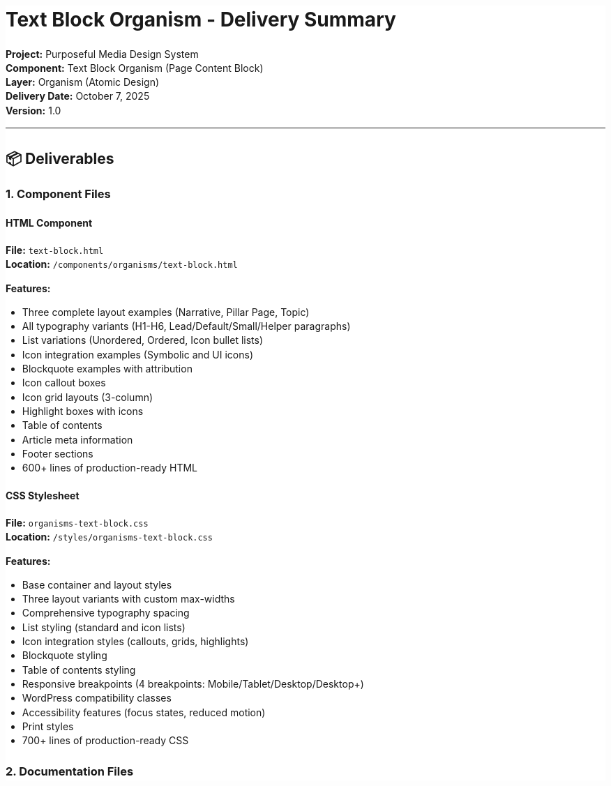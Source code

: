# Text Block Organism - Delivery Summary

**Project:** Purposeful Media Design System  
**Component:** Text Block Organism (Page Content Block)  
**Layer:** Organism (Atomic Design)  
**Delivery Date:** October 7, 2025  
**Version:** 1.0

---

## 📦 Deliverables

### 1. Component Files

#### HTML Component
**File:** `text-block.html`  
**Location:** `/components/organisms/text-block.html`

**Features:**
- Three complete layout examples (Narrative, Pillar Page, Topic)
- All typography variants (H1-H6, Lead/Default/Small/Helper paragraphs)
- List variations (Unordered, Ordered, Icon bullet lists)
- Icon integration examples (Symbolic and UI icons)
- Blockquote examples with attribution
- Icon callout boxes
- Icon grid layouts (3-column)
- Highlight boxes with icons
- Table of contents
- Article meta information
- Footer sections
- 600+ lines of production-ready HTML

#### CSS Stylesheet
**File:** `organisms-text-block.css`  
**Location:** `/styles/organisms-text-block.css`

**Features:**
- Base container and layout styles
- Three layout variants with custom max-widths
- Comprehensive typography spacing
- List styling (standard and icon lists)
- Icon integration styles (callouts, grids, highlights)
- Blockquote styling
- Table of contents styling
- Responsive breakpoints (4 breakpoints: Mobile/Tablet/Desktop/Desktop+)
- WordPress compatibility classes
- Accessibility features (focus states, reduced motion)
- Print styles
- 700+ lines of production-ready CSS

### 2. Documentation Files
